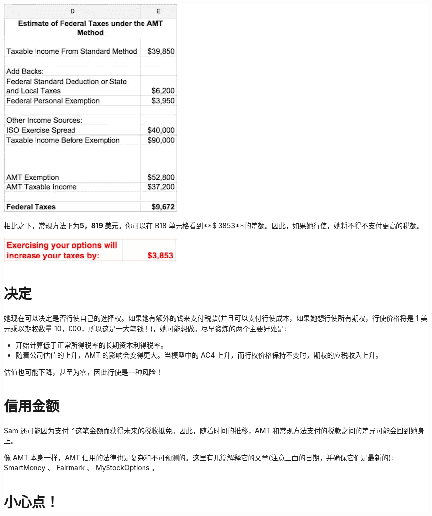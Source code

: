 ![](img/6497dae93bc9c3dd89aefc8021dae418.png)

相比之下，常规方法下为**5，819 美元**。你可以在 B18 单元格看到**$ 3853**的差额。因此，如果她行使，她将不得不支付更高的税额。

![](img/91d9d27269b55b968e3e68ba30f6d6f2.png)

# 决定

她现在可以决定是否行使自己的选择权。如果她有额外的钱来支付税款(并且可以支付行使成本，如果她想行使所有期权，行使价格将是 1 美元乘以期权数量 10，000，所以这是一大笔钱！)，她可能想做。尽早锻炼的两个主要好处是:

*   开始计算低于正常所得税率的长期资本利得税率。
*   随着公司估值的上升，AMT 的影响会变得更大。当模型中的 AC4 上升，而行权价格保持不变时，期权的应税收入上升。

估值也可能下降，甚至为零，因此行使是一种风险！

# 信用金额

Sam 还可能因为支付了这笔金额而获得未来的税收抵免。因此，随着时间的推移，AMT 和常规方法支付的税款之间的差异可能会回到她身上。

像 AMT 本身一样，AMT 信用的法律也是复杂和不可预测的。这里有几篇解释它的文章(注意上面的日期，并确保它们是最新的): [SmartMoney](http://www.smartmoney.com/taxes/income/refundable-amt-credit-could-mean-big-tax-savings/) 、 [Fairmark](http://fairmark.com/amt/credit-refundable.htm) 、 [MyStockOptions](http://www.mystockoptions.com/articles/index.cfm/catID/9E603C8D-4033-4685-9FFC78E2BFC9B238/objectID/372E4962-5F98-4A7C-916989688AD81197) 。

# 小心点！
